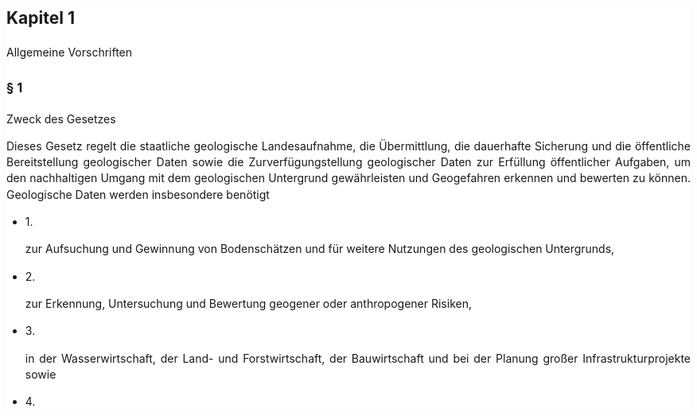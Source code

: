 </div>

</div>

</div>

<span id="BJNR138700020BJNG000100000.html"></span>

## Kapitel 1  
Allgemeine Vorschriften

<span id="BJNR138700020BJNE000300000.html"></span>

### § 1  
Zweck des Gesetzes

<div>

<div class="jnhtml">

<div>

<div class="jurAbsatz" style="text-align:justify;">

Dieses Gesetz regelt die staatliche geologische Landesaufnahme, die
Übermittlung, die dauerhafte Sicherung und die öffentliche
Bereitstellung geologischer Daten sowie die Zurverfügungstellung
geologischer Daten zur Erfüllung öffentlicher Aufgaben, um den
nachhaltigen Umgang mit dem geologischen Untergrund gewährleisten und
Geogefahren erkennen und bewerten zu können. Geologische Daten werden
insbesondere benötigt

  - 1\.
    
    <div>
    
    zur Aufsuchung und Gewinnung von Bodenschätzen und für weitere
    Nutzungen des geologischen Untergrunds,
    
    </div>

  - 2\.
    
    <div>
    
    zur Erkennung, Untersuchung und Bewertung geogener oder
    anthropogener Risiken,
    
    </div>

  - 3\.
    
    <div>
    
    in der Wasserwirtschaft, der Land- und Forstwirtschaft, der
    Bauwirtschaft und bei der Planung großer Infrastrukturprojekte sowie
    
    </div>

  - 4\.
    
